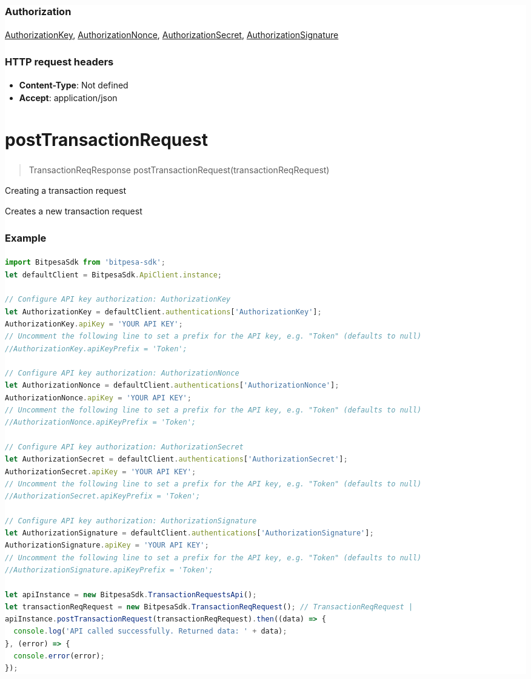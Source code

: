 ### Authorization

[AuthorizationKey](../README.md#AuthorizationKey), [AuthorizationNonce](../README.md#AuthorizationNonce), [AuthorizationSecret](../README.md#AuthorizationSecret), [AuthorizationSignature](../README.md#AuthorizationSignature)

### HTTP request headers

 - **Content-Type**: Not defined
 - **Accept**: application/json

<a name="postTransactionRequest"></a>
# **postTransactionRequest**
> TransactionReqResponse postTransactionRequest(transactionReqRequest)

Creating a transaction request

Creates a new transaction request 

### Example
```javascript
import BitpesaSdk from 'bitpesa-sdk';
let defaultClient = BitpesaSdk.ApiClient.instance;

// Configure API key authorization: AuthorizationKey
let AuthorizationKey = defaultClient.authentications['AuthorizationKey'];
AuthorizationKey.apiKey = 'YOUR API KEY';
// Uncomment the following line to set a prefix for the API key, e.g. "Token" (defaults to null)
//AuthorizationKey.apiKeyPrefix = 'Token';

// Configure API key authorization: AuthorizationNonce
let AuthorizationNonce = defaultClient.authentications['AuthorizationNonce'];
AuthorizationNonce.apiKey = 'YOUR API KEY';
// Uncomment the following line to set a prefix for the API key, e.g. "Token" (defaults to null)
//AuthorizationNonce.apiKeyPrefix = 'Token';

// Configure API key authorization: AuthorizationSecret
let AuthorizationSecret = defaultClient.authentications['AuthorizationSecret'];
AuthorizationSecret.apiKey = 'YOUR API KEY';
// Uncomment the following line to set a prefix for the API key, e.g. "Token" (defaults to null)
//AuthorizationSecret.apiKeyPrefix = 'Token';

// Configure API key authorization: AuthorizationSignature
let AuthorizationSignature = defaultClient.authentications['AuthorizationSignature'];
AuthorizationSignature.apiKey = 'YOUR API KEY';
// Uncomment the following line to set a prefix for the API key, e.g. "Token" (defaults to null)
//AuthorizationSignature.apiKeyPrefix = 'Token';

let apiInstance = new BitpesaSdk.TransactionRequestsApi();
let transactionReqRequest = new BitpesaSdk.TransactionReqRequest(); // TransactionReqRequest | 
apiInstance.postTransactionRequest(transactionReqRequest).then((data) => {
  console.log('API called successfully. Returned data: ' + data);
}, (error) => {
  console.error(error);
});

```
